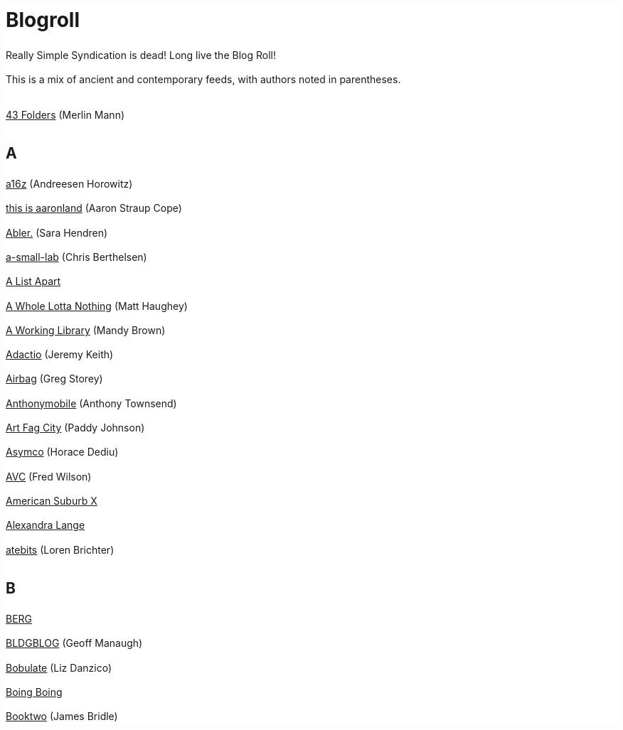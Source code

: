 # Blogroll

Really Simple Syndication is dead! Long live the Blog Roll!

This is a mix of ancient and contemporary feeds, with authors noted in parentheses.

## #

[43 Folders](http://www.43folders.com "http://www.43folders.com") (Merlin Mann)

## A

[a16z](https://a16z.com "https://a16z.com") (Andreesen Horowitz)

[this is aaronland](http://www.aaronland.info/weblog/ "http://www.aaronland.info/weblog/") (Aaron Straup Cope)

[Abler.](http://ablersite.org "http://ablersite.org") (Sara Hendren)

[a-small-lab](http://inspirationfeed.a-small-lab.com "http://inspirationfeed.a-small-lab.com") (Chris Berthelsen)

[A List Apart](http://alistapart.com "http://alistapart.com") 

[A Whole Lotta Nothing](http://a.wholelottanothing.org "http://a.wholelottanothing.org") (Matt Haughey)

[A Working Library](http://aworkinglibrary.com "http://aworkinglibrary.com") (Mandy Brown)

[Adactio](http://adactio.com/ "http://adactio.com/") (Jeremy Keith)

[Airbag](http://www.airbagindustries.com "http://www.airbagindustries.com") (Greg Storey)

[Anthonymobile](http://anthonymobile.com "http://anthonymobile.com") (Anthony Townsend)

[Art Fag City](http://www.artfagcity.com "http://www.artfagcity.com") (Paddy Johnson)

[Asymco](http://www.asymco.com "http://www.asymco.com") (Horace Dediu)

[AVC](http://avc.com "http://avc.com") (Fred Wilson)

[American Suburb X](http://www.americansuburbx.com "http://www.americansuburbx.com") 

[Alexandra Lange](http://www.alexandralange.net "http://www.alexandralange.net") 

[atebits](http://atebits.tumblr.com "http://atebits.tumblr.com") (Loren Brichter)

## B

[BERG](http://berglondon.com/blog/ "http://berglondon.com/blog/") 

[BLDGBLOG](http://bldgblog.blogspot.com/ "http://bldgblog.blogspot.com/") (Geoff Manaugh)

[Bobulate](http://bobulate.com/ "http://bobulate.com/") (Liz Danzico)

[Boing Boing](http://boingboing.net/ "http://boingboing.net/") 

[Booktwo](http://booktwo.org/ "http://booktwo.org/") (James Bridle)
